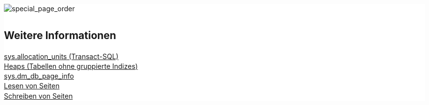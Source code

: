 ![special_page_order](../relational-databases/media/special-page-order.gif)

## <a name="see-also"></a>Weitere Informationen
[sys.allocation_units &#40;Transact-SQL&#41;](../relational-databases/system-catalog-views/sys-allocation-units-transact-sql.md)     
[Heaps &#40;Tabellen ohne gruppierte Indizes&#41;](../relational-databases/indexes/heaps-tables-without-clustered-indexes.md#heap-structures)       
[sys.dm_db_page_info](../relational-databases/system-dynamic-management-views/sys-dm-db-page-info-transact-sql.md)     
[Lesen von Seiten](../relational-databases/reading-pages.md)   
[Schreiben von Seiten](../relational-databases/writing-pages.md)   

